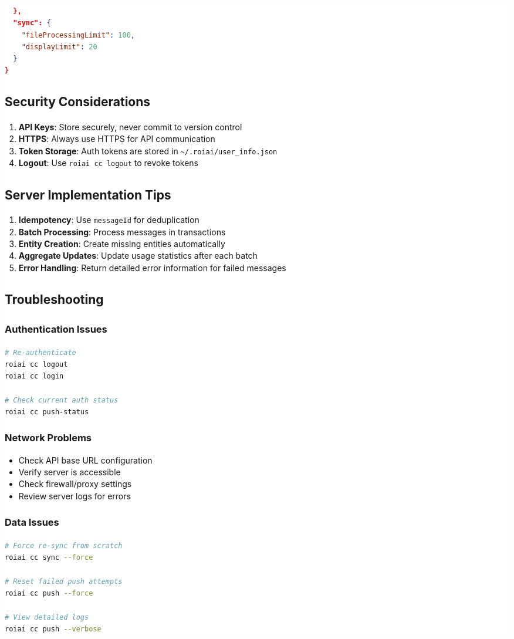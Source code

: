 ```json
  },
  "sync": {
    "fileProcessingLimit": 100,
    "displayLimit": 20
  }
}
```

## Security Considerations

1. **API Keys**: Store securely, never commit to version control
2. **HTTPS**: Always use HTTPS for API communication
3. **Token Storage**: Auth tokens are stored in `~/.roiai/user_info.json`
4. **Logout**: Use `roiai cc logout` to revoke tokens

## Server Implementation Tips

1. **Idempotency**: Use `messageId` for deduplication
2. **Batch Processing**: Process messages in transactions
3. **Entity Creation**: Create missing entities automatically
4. **Aggregate Updates**: Update usage statistics after each batch
5. **Error Handling**: Return detailed error information for failed messages

## Troubleshooting

### Authentication Issues
```bash
# Re-authenticate
roiai cc logout
roiai cc login

# Check current auth status
roiai cc push-status
```

### Network Problems
- Check API base URL configuration
- Verify server is accessible
- Check firewall/proxy settings
- Review server logs for errors

### Data Issues
```bash
# Force re-sync from scratch
roiai cc sync --force

# Reset failed push attempts
roiai cc push --force

# View detailed logs
roiai cc push --verbose
```
